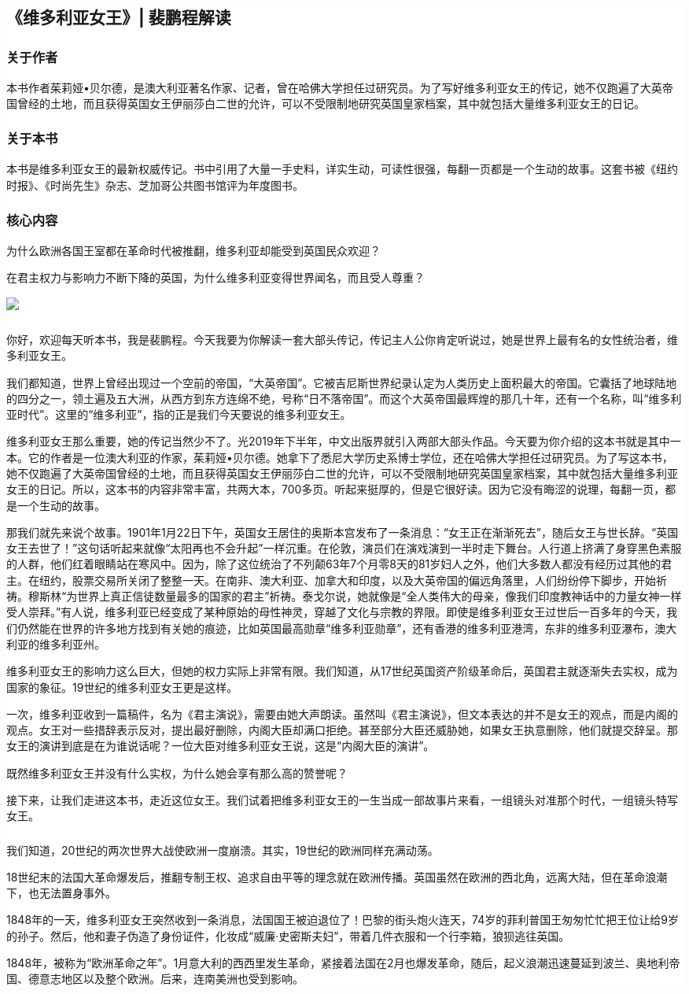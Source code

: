 ## 《维多利亚女王》| 裴鹏程解读

### 关于作者

本书作者茱莉娅•贝尔德，是澳大利亚著名作家、记者，曾在哈佛大学担任过研究员。为了写好维多利亚女王的传记，她不仅跑遍了大英帝国曾经的土地，而且获得英国女王伊丽莎白二世的允许，可以不受限制地研究英国皇家档案，其中就包括大量维多利亚女王的日记。

### 关于本书

本书是维多利亚女王的最新权威传记。书中引用了大量一手史料，详实生动，可读性很强，每翻一页都是一个生动的故事。这套书被《纽约时报》、《时尚先生》杂志、芝加哥公共图书馆评为年度图书。

### 核心内容

为什么欧洲各国王室都在革命时代被推翻，维多利亚却能受到英国民众欢迎？

在君主权力与影响力不断下降的英国，为什么维多利亚变得世界闻名，而且受人尊重？

<img  src="https://piccdn3.umiwi.com/img/202005/04/202005041925037732975810.jpg" width="1771"/>

###   



你好，欢迎每天听本书，我是裴鹏程。今天我要为你解读一套大部头传记，传记主人公你肯定听说过，她是世界上最有名的女性统治者，维多利亚女王。

我们都知道，世界上曾经出现过一个空前的帝国，“大英帝国”。它被吉尼斯世界纪录认定为人类历史上面积最大的帝国。它囊括了地球陆地的四分之一，领土遍及五大洲，从西方到东方连绵不绝，号称“日不落帝国”。而这个大英帝国最辉煌的那几十年，还有一个名称，叫“维多利亚时代”。这里的“维多利亚”，指的正是我们今天要说的维多利亚女王。

维多利亚女王那么重要，她的传记当然少不了。光2019年下半年，中文出版界就引入两部大部头作品。今天要为你介绍的这本书就是其中一本。它的作者是一位澳大利亚的作家，茱莉娅•贝尔德。她拿下了悉尼大学历史系博士学位，还在哈佛大学担任过研究员。为了写这本书，她不仅跑遍了大英帝国曾经的土地，而且获得英国女王伊丽莎白二世的允许，可以不受限制地研究英国皇家档案，其中就包括大量维多利亚女王的日记。所以，这本书的内容非常丰富，共两大本，700多页。听起来挺厚的，但是它很好读。因为它没有晦涩的说理，每翻一页，都是一个生动的故事。

那我们就先来说个故事。1901年1月22日下午，英国女王居住的奥斯本宫发布了一条消息：“女王正在渐渐死去”，随后女王与世长辞。“英国女王去世了！”这句话听起来就像“太阳再也不会升起”一样沉重。在伦敦，演员们在演戏演到一半时走下舞台。人行道上挤满了身穿黑色素服的人群，他们红着眼睛站在寒风中。因为，除了这位统治了不列颠63年7个月零8天的81岁妇人之外，他们大多数人都没有经历过其他的君主。在纽约，股票交易所关闭了整整一天。在南非、澳大利亚、加拿大和印度，以及大英帝国的偏远角落里，人们纷纷停下脚步，开始祈祷。穆斯林“为世界上真正信徒数量最多的国家的君主”祈祷。泰戈尔说，她就像是“全人类伟大的母亲，像我们印度教神话中的力量女神一样受人崇拜。”有人说，维多利亚已经变成了某种原始的母性神灵，穿越了文化与宗教的界限。即使是维多利亚女王过世后一百多年的今天，我们仍然能在世界的许多地方找到有关她的痕迹，比如英国最高勋章“维多利亚勋章”，还有香港的维多利亚港湾，东非的维多利亚瀑布，澳大利亚的维多利亚州。

维多利亚女王的影响力这么巨大，但她的权力实际上非常有限。我们知道，从17世纪英国资产阶级革命后，英国君主就逐渐失去实权，成为国家的象征。19世纪的维多利亚女王更是这样。

一次，维多利亚收到一篇稿件，名为《君主演说》，需要由她大声朗读。虽然叫《君主演说》，但文本表达的并不是女王的观点，而是内阁的观点。女王对一些措辞表示反对，提出最好删除，内阁大臣却满口拒绝。甚至部分大臣还威胁她，如果女王执意删除，他们就提交辞呈。那女王的演讲到底是在为谁说话呢？一位大臣对维多利亚女王说，这是“内阁大臣的演讲”。

既然维多利亚女王并没有什么实权，为什么她会享有那么高的赞誉呢？

接下来，让我们走进这本书，走近这位女王。我们试着把维多利亚女王的一生当成一部故事片来看，一组镜头对准那个时代，一组镜头特写女王。

###   



我们知道，20世纪的两次世界大战使欧洲一度崩溃。其实，19世纪的欧洲同样充满动荡。

18世纪末的法国大革命爆发后，推翻专制王权、追求自由平等的理念就在欧洲传播。英国虽然在欧洲的西北角，远离大陆，但在革命浪潮下，也无法置身事外。

1848年的一天，维多利亚女王突然收到一条消息，法国国王被迫退位了！巴黎的街头炮火连天，74岁的菲利普国王匆匆忙忙把王位让给9岁的孙子。然后，他和妻子伪造了身份证件，化妆成“威廉·史密斯夫妇”，带着几件衣服和一个行李箱，狼狈逃往英国。

1848年，被称为“欧洲革命之年”。1月意大利的西西里发生革命，紧接着法国在2月也爆发革命，随后，起义浪潮迅速蔓延到波兰、奥地利帝国、德意志地区以及整个欧洲。后来，连南美洲也受到影响。
